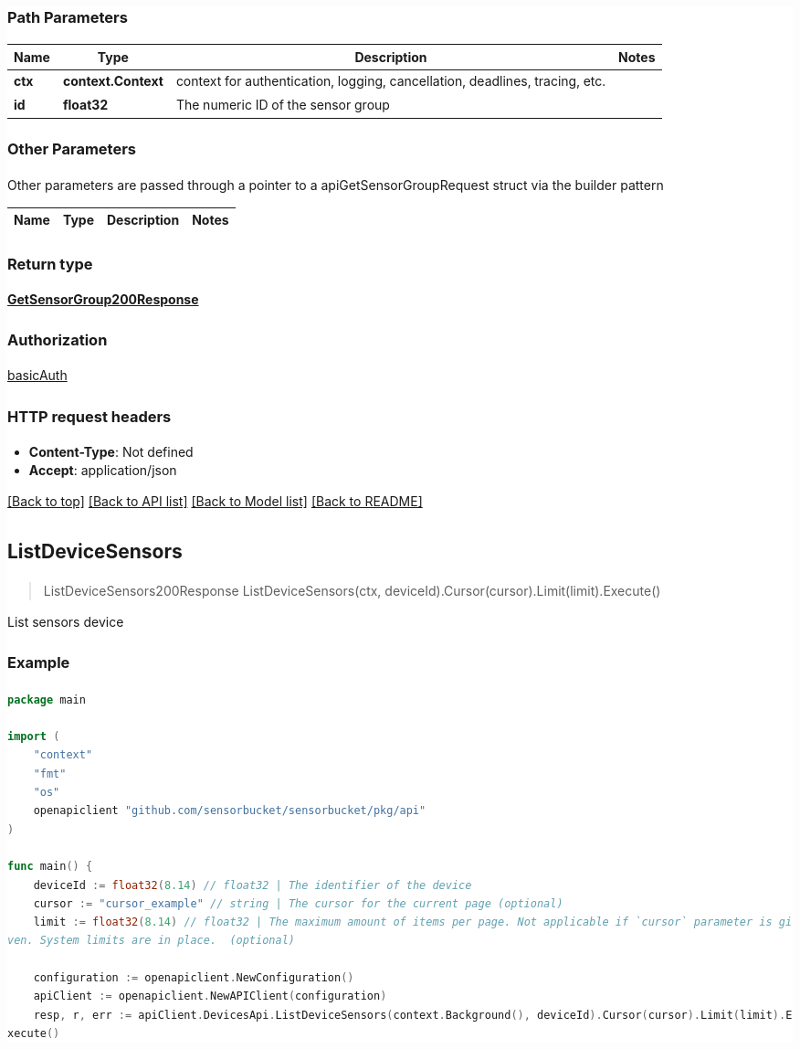 ### Path Parameters


Name | Type | Description  | Notes
------------- | ------------- | ------------- | -------------
**ctx** | **context.Context** | context for authentication, logging, cancellation, deadlines, tracing, etc.
**id** | **float32** | The numeric ID of the sensor group | 

### Other Parameters

Other parameters are passed through a pointer to a apiGetSensorGroupRequest struct via the builder pattern


Name | Type | Description  | Notes
------------- | ------------- | ------------- | -------------


### Return type

[**GetSensorGroup200Response**](GetSensorGroup200Response.md)

### Authorization

[basicAuth](../README.md#basicAuth)

### HTTP request headers

- **Content-Type**: Not defined
- **Accept**: application/json

[[Back to top]](#) [[Back to API list]](../README.md#documentation-for-api-endpoints)
[[Back to Model list]](../README.md#documentation-for-models)
[[Back to README]](../README.md)


## ListDeviceSensors

> ListDeviceSensors200Response ListDeviceSensors(ctx, deviceId).Cursor(cursor).Limit(limit).Execute()

List sensors device



### Example

```go
package main

import (
    "context"
    "fmt"
    "os"
    openapiclient "github.com/sensorbucket/sensorbucket/pkg/api"
)

func main() {
    deviceId := float32(8.14) // float32 | The identifier of the device
    cursor := "cursor_example" // string | The cursor for the current page (optional)
    limit := float32(8.14) // float32 | The maximum amount of items per page. Not applicable if `cursor` parameter is given. System limits are in place.  (optional)

    configuration := openapiclient.NewConfiguration()
    apiClient := openapiclient.NewAPIClient(configuration)
    resp, r, err := apiClient.DevicesApi.ListDeviceSensors(context.Background(), deviceId).Cursor(cursor).Limit(limit).Execute()
```